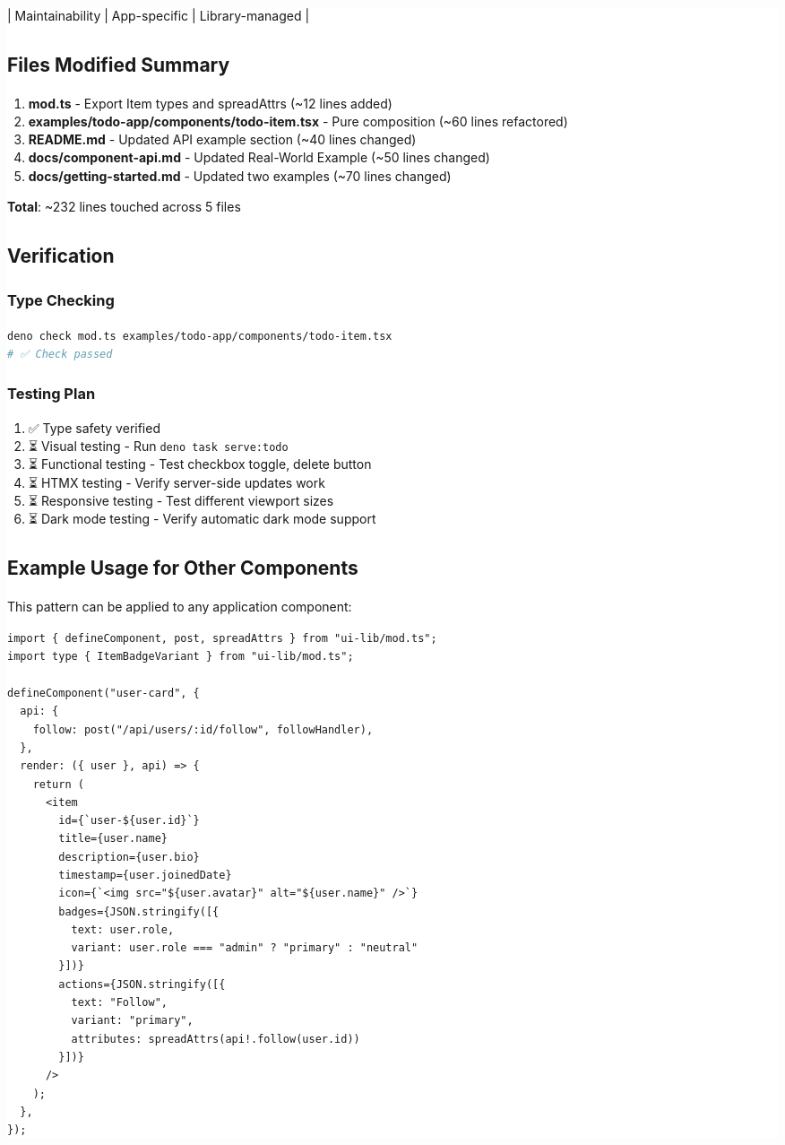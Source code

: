 | Maintainability | App-specific | Library-managed |

## Files Modified Summary

1. **mod.ts** - Export Item types and spreadAttrs (~12 lines added)
2. **examples/todo-app/components/todo-item.tsx** - Pure composition (~60 lines refactored)
3. **README.md** - Updated API example section (~40 lines changed)
4. **docs/component-api.md** - Updated Real-World Example (~50 lines changed)
5. **docs/getting-started.md** - Updated two examples (~70 lines changed)

**Total**: ~232 lines touched across 5 files

## Verification

### Type Checking
```bash
deno check mod.ts examples/todo-app/components/todo-item.tsx
# ✅ Check passed
```

### Testing Plan
1. ✅ Type safety verified
2. ⏳ Visual testing - Run `deno task serve:todo`
3. ⏳ Functional testing - Test checkbox toggle, delete button
4. ⏳ HTMX testing - Verify server-side updates work
5. ⏳ Responsive testing - Test different viewport sizes
6. ⏳ Dark mode testing - Verify automatic dark mode support

## Example Usage for Other Components

This pattern can be applied to any application component:

```tsx
import { defineComponent, post, spreadAttrs } from "ui-lib/mod.ts";
import type { ItemBadgeVariant } from "ui-lib/mod.ts";

defineComponent("user-card", {
  api: {
    follow: post("/api/users/:id/follow", followHandler),
  },
  render: ({ user }, api) => {
    return (
      <item
        id={`user-${user.id}`}
        title={user.name}
        description={user.bio}
        timestamp={user.joinedDate}
        icon={`<img src="${user.avatar}" alt="${user.name}" />`}
        badges={JSON.stringify([{
          text: user.role,
          variant: user.role === "admin" ? "primary" : "neutral"
        }])}
        actions={JSON.stringify([{
          text: "Follow",
          variant: "primary",
          attributes: spreadAttrs(api!.follow(user.id))
        }])}
      />
    );
  },
});
```
